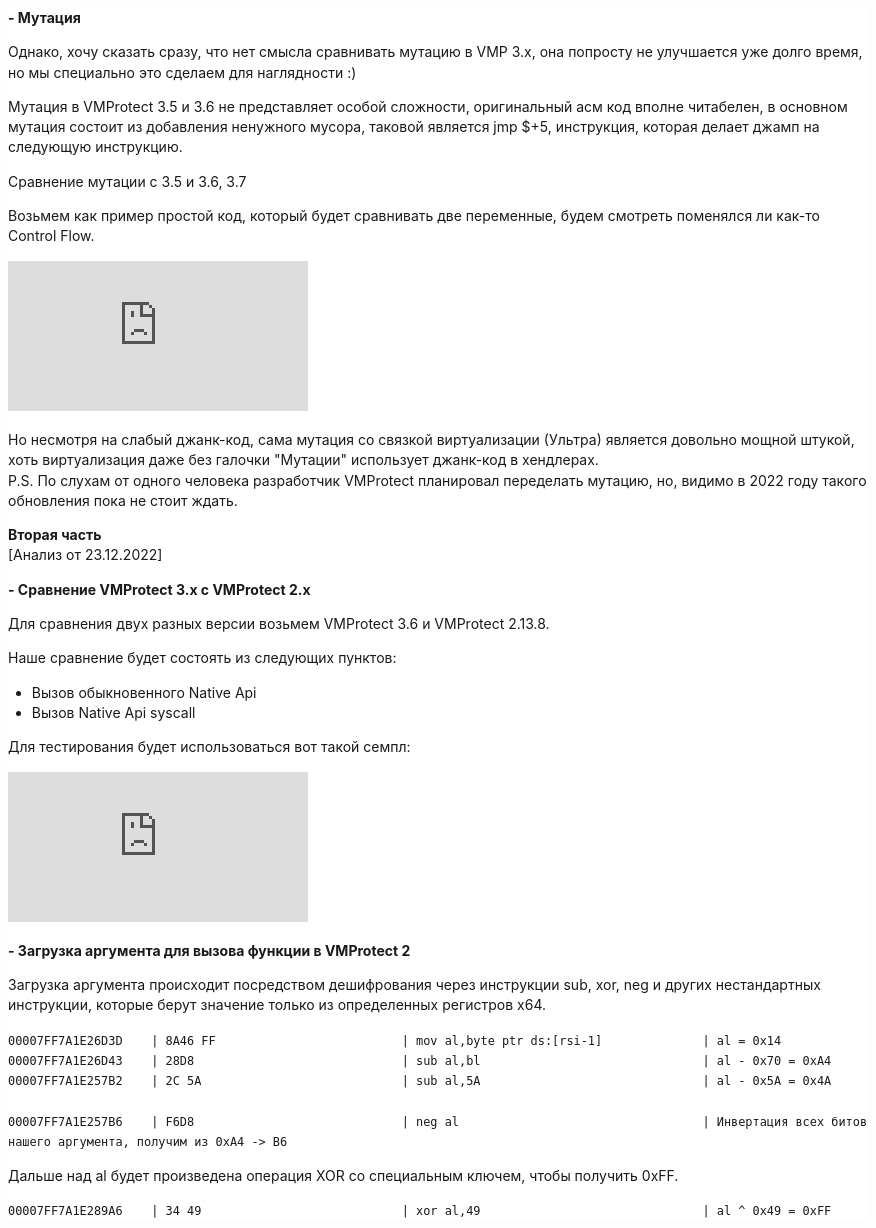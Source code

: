 **- Мутация**

Однако, хочу сказать сразу, что нет смысла сравнивать мутацию в VMP 3.x, она попросту не улучшается уже долго время, но мы специально это сделаем для наглядности :)

Мутация в VMProtect 3.5 и 3.6 не представляет особой сложности, оригинальный асм код вполне читабелен, в основном мутация состоит из добавления ненужного мусора, таковой является jmp $+5, инструкция, которая делает джамп на следующую инструкцию.

Сравнение мутации с 3.5 и 3.6, 3.7

Возьмем как пример простой код, который будет сравнивать две переменные, будем смотреть поменялся ли как-то Control Flow.

![](https://yougame.biz/proxy.php?image=https%3A%2F%2Fi.ibb.co%2FdWYFj97%2Fcfg.png&hash=0fd7bcf20d53fd929b6b2485a8f0ff21)

Но несмотря на слабый джанк-код, сама мутация со связкой виртуализации (Ультра) является довольно мощной штукой, хоть виртуализация даже без галочки "Мутации" использует джанк-код в хендлерах.  
P.S. По слухам от одного человека разработчик VMProtect планировал переделать мутацию, но, видимо в 2022 году такого обновления пока не стоит ждать.

**Вторая часть**  
[Анализ от 23.12.2022]

**- Сравнение VMProtect 3.x с VMProtect 2.x**

Для сравнения двух разных версии возьмем VMProtect 3.6 и VMProtect 2.13.8.

Наше сравнение будет состоять из следующих пунктов:  
- Вызов обыкновенного Native Api  
- Вызов Native Api syscall

Для тестирования будет использоваться вот такой семпл:

![](https://yougame.biz/proxy.php?image=https%3A%2F%2Fi.ibb.co%2FXSDqPJG%2FCode.png&hash=45604a06d19cfd2c20bb7d944799de84)

**- Загрузка аргумента для вызова функции в VMProtect 2**

Загрузка аргумента происходит посредством дешифрования через инструкции sub, xor, neg и других нестандартных инструкции, которые берут значение только из определенных регистров x64.

```
00007FF7A1E26D3D    | 8A46 FF                          | mov al,byte ptr ds:[rsi-1]              | al = 0x14
00007FF7A1E26D43    | 28D8                             | sub al,bl                               | al - 0x70 = 0xA4
00007FF7A1E257B2    | 2C 5A                            | sub al,5A                               | al - 0x5A = 0x4A

00007FF7A1E257B6    | F6D8                             | neg al                                  | Инвертация всех битов нашего аргумента, получим из 0xA4 -> B6

```

Дальше над al будет произведена операция XOR со специальным ключем, чтобы получить 0xFF.

```
00007FF7A1E289A6    | 34 49                            | xor al,49                               | al ^ 0x49 = 0xFF

```
